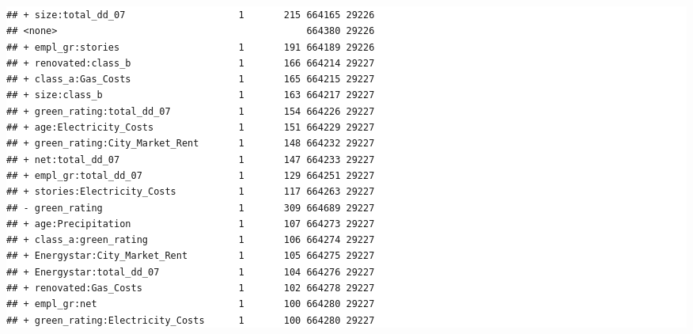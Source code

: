    ## + size:total_dd_07                    1       215 664165 29226
    ## <none>                                            664380 29226
    ## + empl_gr:stories                     1       191 664189 29226
    ## + renovated:class_b                   1       166 664214 29227
    ## + class_a:Gas_Costs                   1       165 664215 29227
    ## + size:class_b                        1       163 664217 29227
    ## + green_rating:total_dd_07            1       154 664226 29227
    ## + age:Electricity_Costs               1       151 664229 29227
    ## + green_rating:City_Market_Rent       1       148 664232 29227
    ## + net:total_dd_07                     1       147 664233 29227
    ## + empl_gr:total_dd_07                 1       129 664251 29227
    ## + stories:Electricity_Costs           1       117 664263 29227
    ## - green_rating                        1       309 664689 29227
    ## + age:Precipitation                   1       107 664273 29227
    ## + class_a:green_rating                1       106 664274 29227
    ## + Energystar:City_Market_Rent         1       105 664275 29227
    ## + Energystar:total_dd_07              1       104 664276 29227
    ## + renovated:Gas_Costs                 1       102 664278 29227
    ## + empl_gr:net                         1       100 664280 29227
    ## + green_rating:Electricity_Costs      1       100 664280 29227